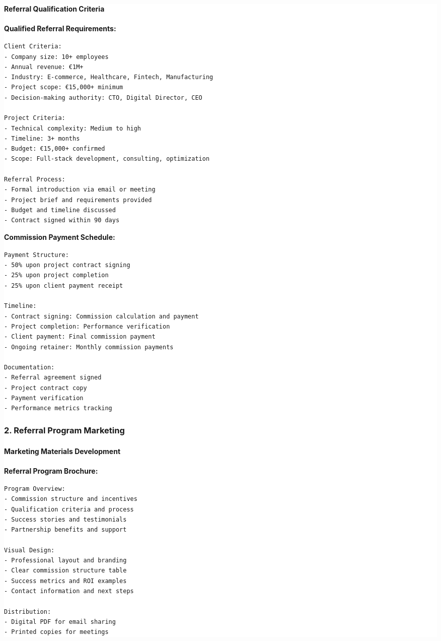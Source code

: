 #### Referral Qualification Criteria

**Qualified Referral Requirements:**
```
Client Criteria:
- Company size: 10+ employees
- Annual revenue: €1M+
- Industry: E-commerce, Healthcare, Fintech, Manufacturing
- Project scope: €15,000+ minimum
- Decision-making authority: CTO, Digital Director, CEO

Project Criteria:
- Technical complexity: Medium to high
- Timeline: 3+ months
- Budget: €15,000+ confirmed
- Scope: Full-stack development, consulting, optimization

Referral Process:
- Formal introduction via email or meeting
- Project brief and requirements provided
- Budget and timeline discussed
- Contract signed within 90 days
```

**Commission Payment Schedule:**
```
Payment Structure:
- 50% upon project contract signing
- 25% upon project completion
- 25% upon client payment receipt

Timeline:
- Contract signing: Commission calculation and payment
- Project completion: Performance verification
- Client payment: Final commission payment
- Ongoing retainer: Monthly commission payments

Documentation:
- Referral agreement signed
- Project contract copy
- Payment verification
- Performance metrics tracking
```

### 2. Referral Program Marketing

#### Marketing Materials Development

**Referral Program Brochure:**
```
Program Overview:
- Commission structure and incentives
- Qualification criteria and process
- Success stories and testimonials
- Partnership benefits and support

Visual Design:
- Professional layout and branding
- Clear commission structure table
- Success metrics and ROI examples
- Contact information and next steps

Distribution:
- Digital PDF for email sharing
- Printed copies for meetings
```